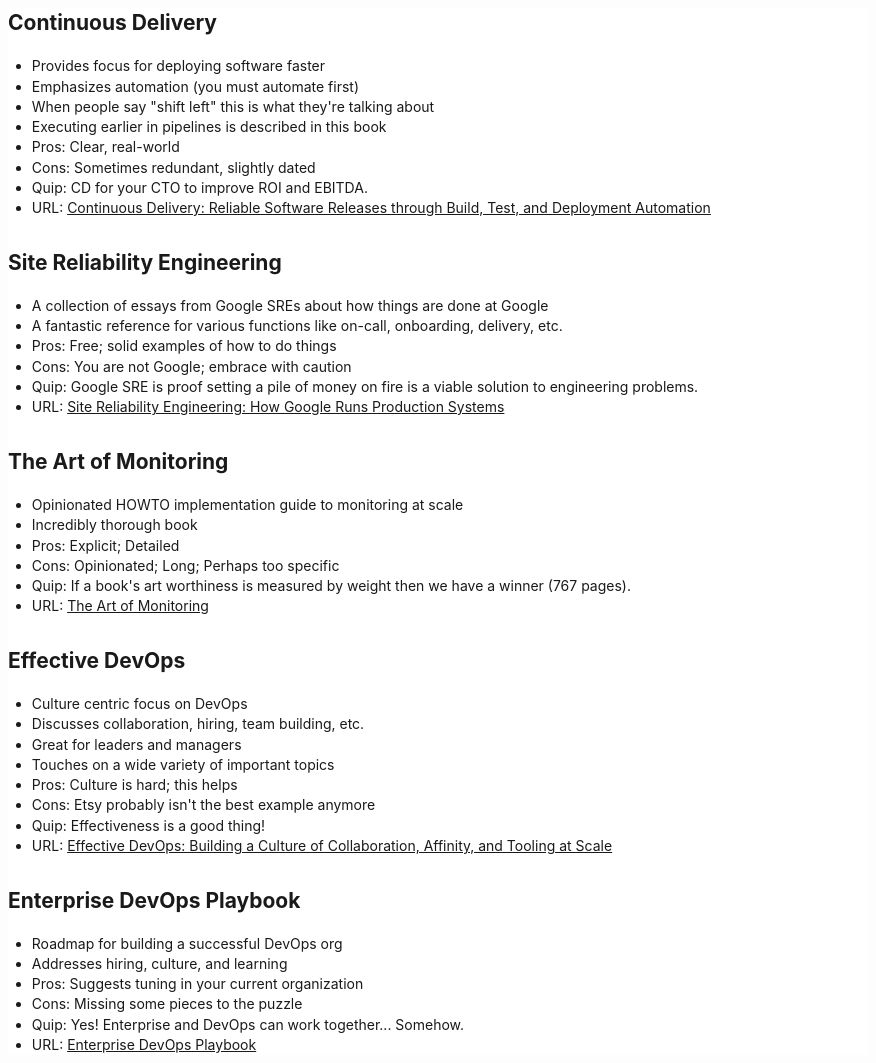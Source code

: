 ## Continuous Delivery

* Provides focus for deploying software faster
* Emphasizes automation (you must automate first)
* When people say "shift left" this is what they're talking about
* Executing earlier in pipelines is described in this book
* Pros: Clear, real-world
* Cons: Sometimes redundant, slightly dated
* Quip: CD for your CTO to improve ROI and EBITDA.
* URL: [Continuous Delivery: Reliable Software Releases through Build, Test, and Deployment Automation](https://amzn.to/2EZLFih)

## Site Reliability Engineering

* A collection of essays from Google SREs about how things are done at Google
* A fantastic reference for various functions like on-call, onboarding, delivery, etc.
* Pros: Free; solid examples of how to do things
* Cons: You are not Google; embrace with caution
* Quip: Google SRE is proof setting a pile of money on fire is a viable solution to engineering problems.
* URL: [Site Reliability Engineering: How Google Runs Production Systems](https://sre.google/books/)

## The Art of Monitoring

* Opinionated HOWTO implementation guide to monitoring at scale
* Incredibly thorough book
* Pros: Explicit; Detailed
* Cons: Opinionated; Long; Perhaps too specific
* Quip: If a book's art worthiness is measured by weight then we have a winner (767 pages).
* URL: [The Art of Monitoring](https://amzn.to/2WnzqSJ)

## Effective DevOps

* Culture centric focus on DevOps
* Discusses collaboration, hiring, team building, etc.
* Great for leaders and managers
* Touches on a wide variety of important topics
* Pros: Culture is hard; this helps
* Cons: Etsy probably isn't the best example anymore
* Quip: Effectiveness is a good thing!
* URL: [Effective DevOps: Building a Culture of Collaboration, Affinity, and Tooling at Scale](https://amzn.to/31noyYz)

## Enterprise DevOps Playbook

* Roadmap for building a successful DevOps org
* Addresses hiring, culture, and learning
* Pros: Suggests tuning in your current organization
* Cons: Missing some pieces to the puzzle
* Quip: Yes! Enterprise and DevOps can work together... Somehow.
* URL: [Enterprise DevOps Playbook](https://www.oreilly.com/library/view/enterprise-devops-playbook/9781492030065/?utm_source=devopsreadme.com&utm_medium=web)
